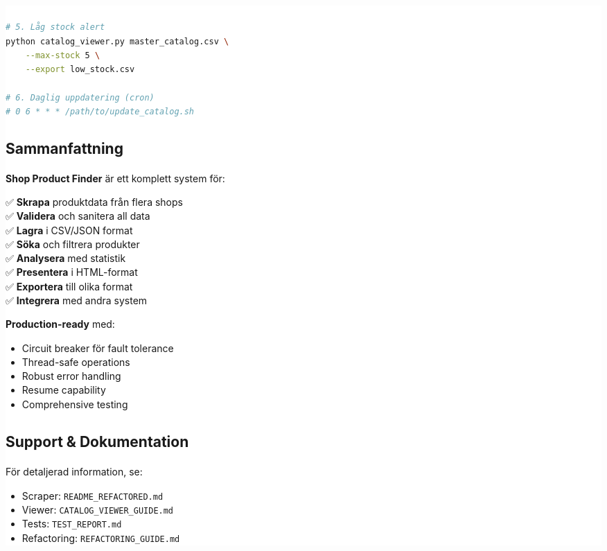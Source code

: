 ```bash

# 5. Låg stock alert
python catalog_viewer.py master_catalog.csv \
    --max-stock 5 \
    --export low_stock.csv

# 6. Daglig uppdatering (cron)
# 0 6 * * * /path/to/update_catalog.sh
```

## Sammanfattning

**Shop Product Finder** är ett komplett system för:

✅ **Skrapa** produktdata från flera shops  
✅ **Validera** och sanitera all data  
✅ **Lagra** i CSV/JSON format  
✅ **Söka** och filtrera produkter  
✅ **Analysera** med statistik  
✅ **Presentera** i HTML-format  
✅ **Exportera** till olika format  
✅ **Integrera** med andra system  

**Production-ready** med:
- Circuit breaker för fault tolerance
- Thread-safe operations
- Robust error handling
- Resume capability
- Comprehensive testing

## Support & Dokumentation

För detaljerad information, se:
- Scraper: `README_REFACTORED.md`
- Viewer: `CATALOG_VIEWER_GUIDE.md`
- Tests: `TEST_REPORT.md`
- Refactoring: `REFACTORING_GUIDE.md`
